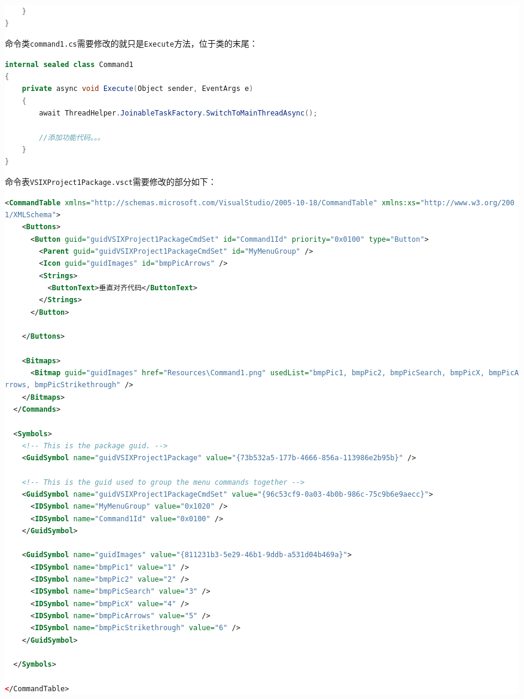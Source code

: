 ```C#
    }
}
```

命令类`command1.cs`需要修改的就只是`Execute`方法，位于类的末尾：

```C#
internal sealed class Command1
{
    private async void Execute(Object sender, EventArgs e)
    {
        await ThreadHelper.JoinableTaskFactory.SwitchToMainThreadAsync();
        
        //添加功能代码。。。
    }
}
```

命令表`VSIXProject1Package.vsct`需要修改的部分如下：

```xml
<CommandTable xmlns="http://schemas.microsoft.com/VisualStudio/2005-10-18/CommandTable" xmlns:xs="http://www.w3.org/2001/XMLSchema">
    <Buttons>
      <Button guid="guidVSIXProject1PackageCmdSet" id="Command1Id" priority="0x0100" type="Button">
        <Parent guid="guidVSIXProject1PackageCmdSet" id="MyMenuGroup" />
        <Icon guid="guidImages" id="bmpPicArrows" />
        <Strings>
          <ButtonText>垂直对齐代码</ButtonText>
        </Strings>
      </Button>

    </Buttons>

    <Bitmaps>
      <Bitmap guid="guidImages" href="Resources\Command1.png" usedList="bmpPic1, bmpPic2, bmpPicSearch, bmpPicX, bmpPicArrows, bmpPicStrikethrough" />
    </Bitmaps>
  </Commands>

  <Symbols>
    <!-- This is the package guid. -->
    <GuidSymbol name="guidVSIXProject1Package" value="{73b532a5-177b-4666-856a-113986e2b95b}" />

    <!-- This is the guid used to group the menu commands together -->
    <GuidSymbol name="guidVSIXProject1PackageCmdSet" value="{96c53cf9-0a03-4b0b-986c-75c9b6e9aecc}">
      <IDSymbol name="MyMenuGroup" value="0x1020" />
      <IDSymbol name="Command1Id" value="0x0100" />
    </GuidSymbol>

    <GuidSymbol name="guidImages" value="{811231b3-5e29-46b1-9ddb-a531d04b469a}">
      <IDSymbol name="bmpPic1" value="1" />
      <IDSymbol name="bmpPic2" value="2" />
      <IDSymbol name="bmpPicSearch" value="3" />
      <IDSymbol name="bmpPicX" value="4" />
      <IDSymbol name="bmpPicArrows" value="5" />
      <IDSymbol name="bmpPicStrikethrough" value="6" />
    </GuidSymbol>
  
  </Symbols>

</CommandTable>

```
